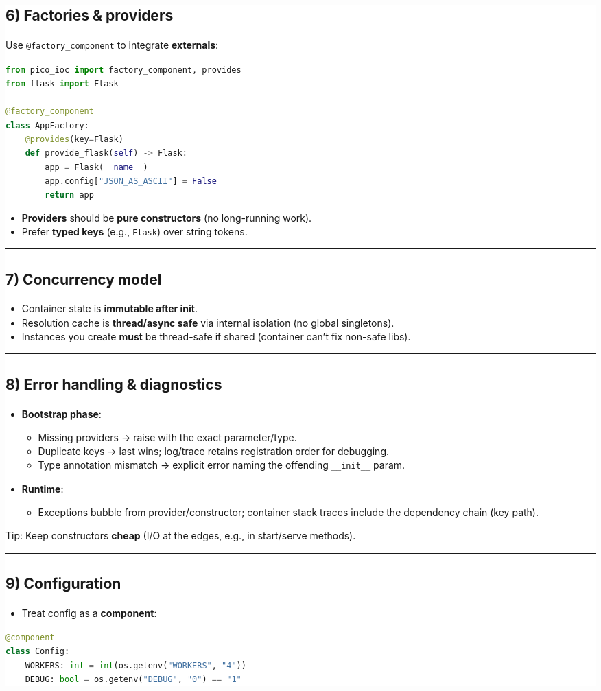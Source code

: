 
## 6) Factories & providers

Use `@factory_component` to integrate **externals**:

```python
from pico_ioc import factory_component, provides
from flask import Flask

@factory_component
class AppFactory:
    @provides(key=Flask)
    def provide_flask(self) -> Flask:
        app = Flask(__name__)
        app.config["JSON_AS_ASCII"] = False
        return app
```

* **Providers** should be **pure constructors** (no long-running work).
* Prefer **typed keys** (e.g., `Flask`) over string tokens.

---

## 7) Concurrency model

* Container state is **immutable after init**.
* Resolution cache is **thread/async safe** via internal isolation (no global singletons).
* Instances you create **must** be thread-safe if shared (container can’t fix non-safe libs).

---

## 8) Error handling & diagnostics

* **Bootstrap phase**:

  * Missing providers → raise with the exact parameter/type.
  * Duplicate keys → last wins; log/trace retains registration order for debugging.
  * Type annotation mismatch → explicit error naming the offending `__init__` param.
* **Runtime**:

  * Exceptions bubble from provider/constructor; container stack traces include the dependency chain (key path).

Tip: Keep constructors **cheap** (I/O at the edges, e.g., in start/serve methods).

---

## 9) Configuration

* Treat config as a **component**:

```python
@component
class Config:
    WORKERS: int = int(os.getenv("WORKERS", "4"))
    DEBUG: bool = os.getenv("DEBUG", "0") == "1"
```

